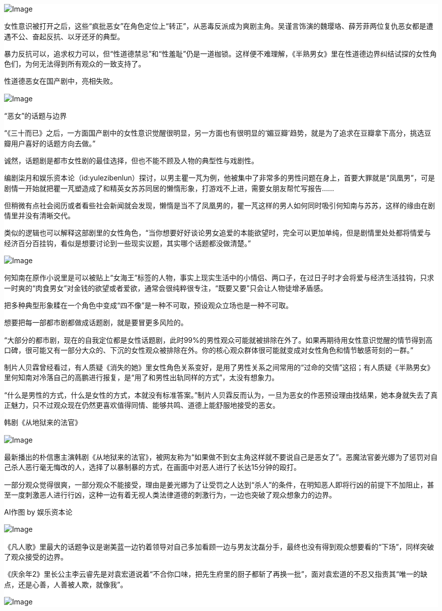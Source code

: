 ![Image](https://mp.toutiao.com/mp/agw/article_material/open_image/get?code=ZjAyZDY1N2ZmOWE5MGQyMzFlYTJiMTdkNmZiMWM0ZWIsMTcyNzQ0OTg3NjYxNw==)

女性意识被打开之后，这些“疯批恶女”在角色定位上“转正”，从恶毒反派成为爽剧主角。吴谨言饰演的魏璎珞、薛芳菲两位复仇恶女都是遭遇不公、奋起反抗、以牙还牙的典型。

暴力反抗可以，追求权力可以，但“性道德禁忌”和“性羞耻”仍是一道枷锁。这样便不难理解，《半熟男女》里在性道德边界纠结试探的女性角色们，为何无法得到所有观众的一致支持了。

性道德恶女在国产剧中，亮相失败。

![Image](https://mp.toutiao.com/mp/agw/article_material/open_image/get?code=Njk0YmY4N2YxNzkwNDdjNDQ4ZTdjOGI1MmFlZDk1ZTMsMTcyNzQ0OTg3NjYxNw==)

“恶女”的话题与边界

“《三十而已》之后，一方面国产剧中的女性意识觉醒很明显，另一方面也有很明显的‘媚豆瓣’趋势，就是为了追求在豆瓣拿下高分，挑选豆瓣用户喜好的话题方向去做。”

诚然，话题剧是都市女性剧的最佳选择，但也不能不顾及人物的典型性与戏剧性。

编剧柒月和娱乐资本论（id:yulezibenlun）探讨，以男主瞿一芃为例，他被集中了非常多的男性问题在身上，首要大罪就是“凤凰男”，可是剧情一开始就把瞿一芃塑造成了和精英女苏苏同居的懒惰形象，打游戏不上进，需要女朋友帮忙写报告……

但稍微有点社会阅历或者看些社会新闻就会发现，懒惰是当不了凤凰男的，瞿一芃这样的男人如何同时吸引何知南与苏苏，这样的缘由在剧情里并没有清晰交代。

类似的逻辑也可以解释这部剧里的女性角色，“当你想要好好谈论男女追爱的本能欲望时，完全可以更加单纯，但是剧情里处处都将情爱与经济百分百挂钩，看似是想要讨论到一些现实议题，其实哪个话题都没做清楚。”

![Image](https://mp.toutiao.com/mp/agw/article_material/open_image/get?code=ZDRmYTEzYzk1M2Q2YTUyNTZjNWE4NjBlZDQyMGMyZTMsMTcyNzQ0OTg3NjYxNw==)

何知南在原作小说里是可以被贴上“女海王”标签的人物，事实上现实生活中的小情侣、两口子，在过日子时才会将爱与经济生活挂钩，只求一时爽的“肉食男女”对金钱的欲望或者爱欲，通常会很纯粹很专注，“既要又要”只会让人物徒增矛盾感。

把多种典型形象糅在一个角色中变成“四不像”是一种不可取，预设观众立场也是一种不可取。

想要把每一部都市剧都做成话题剧，就是要冒更多风险的。

“大部分的都市剧，现在的自我定位都是女性话题剧，此时99%的男性观众可能就被排除在外了。如果再期待用女性意识觉醒的情节得到高口碑，很可能又有一部分大众的、下沉的女性观众被排除在外。你的核心观众群体很可能就变成对女性角色和情节敏感苛刻的一群。”

制片人贝霖曾经看过，有人质疑《消失的她》里女性角色关系变好，是用了男性关系之间常用的“过命的交情”这招；有人质疑《半熟男女》里何知南对冷落自己的高鹏进行报复，是“用了和男性出轨同样的方式”，太没有想象力。

“什么是男性的方式，什么是女性的方式，本就没有标准答案。”制片人贝霖反而认为，一旦为恶女的作恶预设理由找结果，她本身就失去了真正魅力，只不过观众现在仍然更喜欢值得同情、能够共鸣、道德上能舒服地接受的恶女。

韩剧《从地狱来的法官》

![Image](https://mp.toutiao.com/mp/agw/article_material/open_image/get?code=Y2M3ZmFiZjk2NmE2NDdlOTE4ZTlhMjVlYWM1Y2MxYWYsMTcyNzQ0OTg3NjYxOA==)

最新播出的朴信惠主演韩剧《从地狱来的法官》，被网友称为“如果做不到女主角这样就不要说自己是恶女了”。恶魔法官姜光娜为了惩罚对自己杀人恶行毫无悔改的人，选择了以暴制暴的方式，在画面中对恶人进行了长达15分钟的殴打。

一部分观众觉得很爽，一部分观众不能接受，理由是姜光娜为了让受罚之人达到“杀人”的条件，在明知恶人即将行凶的前提下不加阻止，甚至一度刺激恶人进行行凶，这种一边有着无视人类法律道德的刺激行为，一边也突破了观众想象力的边界。

AI作图 by 娱乐资本论

![Image](https://mp.toutiao.com/mp/agw/article_material/open_image/get?code=ZGQ1Zjg3NGE1YjcwNmQxNWI0MjNlMTNkZmY0NTViMjMsMTcyNzQ0OTg3NjYxOA==)

《凡人歌》里最大的话题争议是谢美蓝一边钓着领导对自己多加看顾一边与男友沈磊分手，最终也没有得到观众想要看的“下场”，同样突破了观众接受的边界。

《庆余年2》里长公主李云睿先是对袁宏道说着“不合你口味，把先生府里的厨子都斩了再换一批”，面对袁宏道的不忍又指责其“唯一的缺点，还是心善，人善被人欺，就像我”。

![Image](https://mp.toutiao.com/mp/agw/article_material/open_image/get?code=ZTI0NmYzNWNkYWNiZDZlYmU0YTU1NTgyMjVkODRhNTIsMTcyNzQ0OTg3NjYxOA==)
